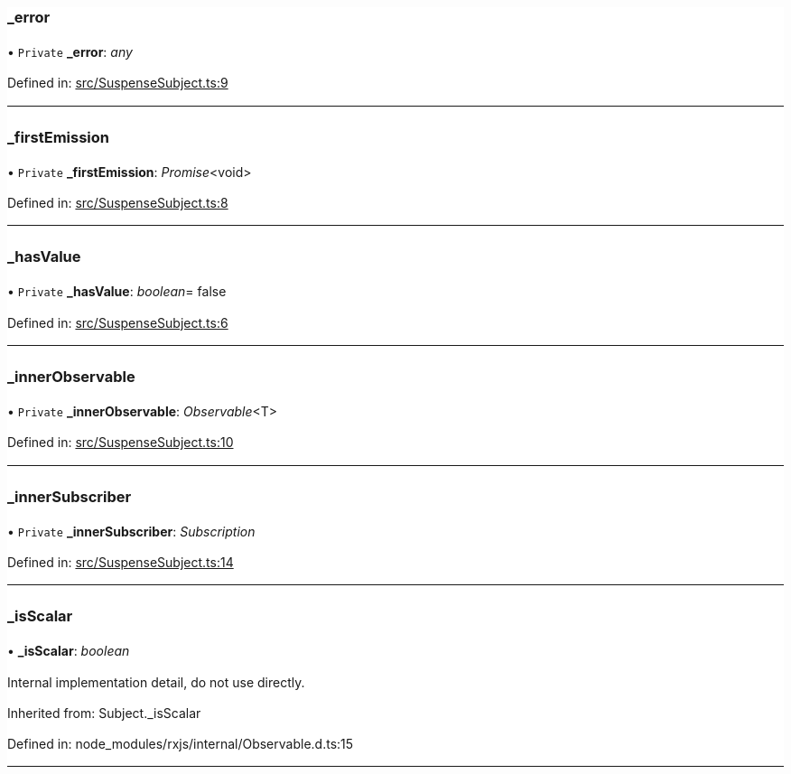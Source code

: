 ### \_error

• `Private` **\_error**: *any*

Defined in: [src/SuspenseSubject.ts:9](https://github.com/FirebaseExtended/reactfire/blob/main/src/SuspenseSubject.ts#L9)

___

### \_firstEmission

• `Private` **\_firstEmission**: *Promise*<void\>

Defined in: [src/SuspenseSubject.ts:8](https://github.com/FirebaseExtended/reactfire/blob/main/src/SuspenseSubject.ts#L8)

___

### \_hasValue

• `Private` **\_hasValue**: *boolean*= false

Defined in: [src/SuspenseSubject.ts:6](https://github.com/FirebaseExtended/reactfire/blob/main/src/SuspenseSubject.ts#L6)

___

### \_innerObservable

• `Private` **\_innerObservable**: *Observable*<T\>

Defined in: [src/SuspenseSubject.ts:10](https://github.com/FirebaseExtended/reactfire/blob/main/src/SuspenseSubject.ts#L10)

___

### \_innerSubscriber

• `Private` **\_innerSubscriber**: *Subscription*

Defined in: [src/SuspenseSubject.ts:14](https://github.com/FirebaseExtended/reactfire/blob/main/src/SuspenseSubject.ts#L14)

___

### \_isScalar

• **\_isScalar**: *boolean*

Internal implementation detail, do not use directly.

Inherited from: Subject.\_isScalar

Defined in: node_modules/rxjs/internal/Observable.d.ts:15

___
